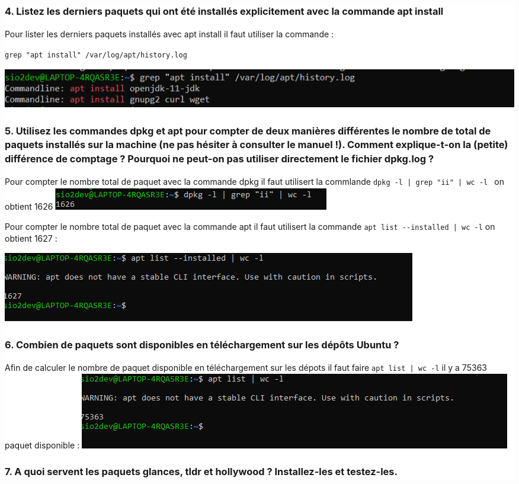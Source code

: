 ### 4. Listez les derniers paquets qui ont été installés explicitement avec la commande apt install
Pour lister les derniers paquets installés avec apt install il faut utiliser la commande : 
```
grep "apt install" /var/log/apt/history.log
```
![ScreenShotQuestion8](./assetp4/Q4.PNG)

### 5. Utilisez les commandes dpkg et apt pour compter de deux manières différentes le nombre de total de paquets installés sur la machine (ne pas hésiter à consulter le manuel !). Comment explique-t-on la (petite) différence de comptage ? Pourquoi ne peut-on pas utiliser directement le fichier dpkg.log ?

Pour compter le nombre total de paquet avec la commande dpkg il faut utilisert la commlande ``` dpkg -l | grep "ii" | wc -l  ``` on obtient 1626 
![ScreenShotQuestion8](./assetp4/Q5.PNG)


Pour compter le nombre total de paquet avec la commande apt il faut utilisert la commande ``` apt list --installed | wc -l ``` on obtient 1627 : 

![ScreenShotQuestion8](./assetp4/Q51.PNG)


### 6. Combien de paquets sont disponibles en téléchargement sur les dépôts Ubuntu ?
Afin de calculer le nombre de paquet disponible en téléchargement sur les dépots il faut faire ``` apt list | wc -l ``` il y a 75363 paquet disponible :
![ScreenShotQuestion8](./assetp4/Q6.PNG)

### 7. A quoi servent les paquets glances, tldr et hollywood ? Installez-les et testez-les.
